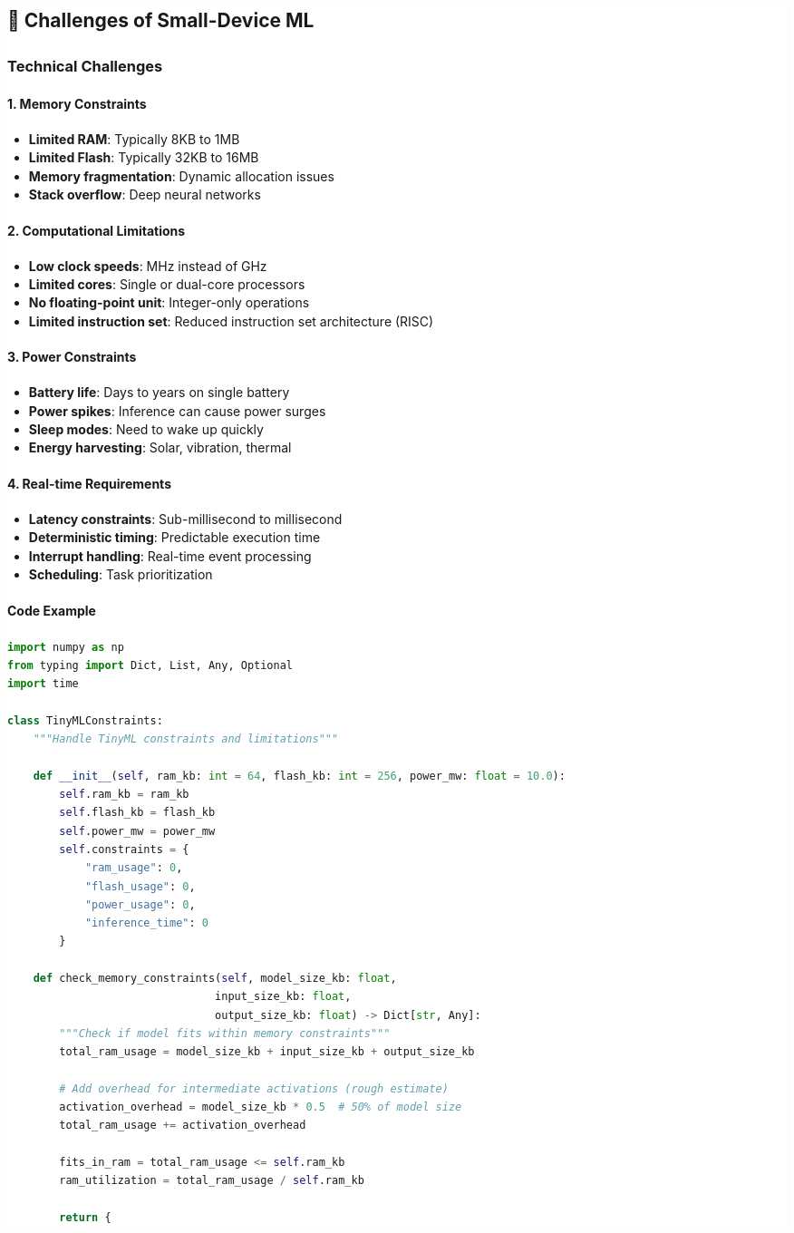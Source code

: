 
## 🚧 **Challenges of Small-Device ML**

### **Technical Challenges**

#### **1. Memory Constraints**
- **Limited RAM**: Typically 8KB to 1MB
- **Limited Flash**: Typically 32KB to 16MB
- **Memory fragmentation**: Dynamic allocation issues
- **Stack overflow**: Deep neural networks

#### **2. Computational Limitations**
- **Low clock speeds**: MHz instead of GHz
- **Limited cores**: Single or dual-core processors
- **No floating-point unit**: Integer-only operations
- **Limited instruction set**: Reduced instruction set architecture (RISC)

#### **3. Power Constraints**
- **Battery life**: Days to years on single battery
- **Power spikes**: Inference can cause power surges
- **Sleep modes**: Need to wake up quickly
- **Energy harvesting**: Solar, vibration, thermal

#### **4. Real-time Requirements**
- **Latency constraints**: Sub-millisecond to millisecond
- **Deterministic timing**: Predictable execution time
- **Interrupt handling**: Real-time event processing
- **Scheduling**: Task prioritization

#### **Code Example**

```python
import numpy as np
from typing import Dict, List, Any, Optional
import time

class TinyMLConstraints:
    """Handle TinyML constraints and limitations"""
    
    def __init__(self, ram_kb: int = 64, flash_kb: int = 256, power_mw: float = 10.0):
        self.ram_kb = ram_kb
        self.flash_kb = flash_kb
        self.power_mw = power_mw
        self.constraints = {
            "ram_usage": 0,
            "flash_usage": 0,
            "power_usage": 0,
            "inference_time": 0
        }
    
    def check_memory_constraints(self, model_size_kb: float, 
                                input_size_kb: float, 
                                output_size_kb: float) -> Dict[str, Any]:
        """Check if model fits within memory constraints"""
        total_ram_usage = model_size_kb + input_size_kb + output_size_kb
        
        # Add overhead for intermediate activations (rough estimate)
        activation_overhead = model_size_kb * 0.5  # 50% of model size
        total_ram_usage += activation_overhead
        
        fits_in_ram = total_ram_usage <= self.ram_kb
        ram_utilization = total_ram_usage / self.ram_kb
        
        return {
```